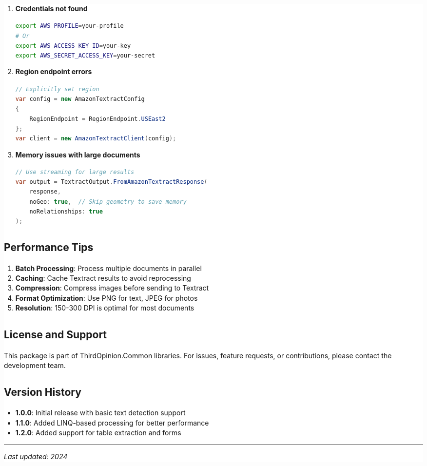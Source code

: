 1. **Credentials not found**
   ```bash
   export AWS_PROFILE=your-profile
   # Or
   export AWS_ACCESS_KEY_ID=your-key
   export AWS_SECRET_ACCESS_KEY=your-secret
   ```

2. **Region endpoint errors**
   ```csharp
   // Explicitly set region
   var config = new AmazonTextractConfig
   {
       RegionEndpoint = RegionEndpoint.USEast2
   };
   var client = new AmazonTextractClient(config);
   ```

3. **Memory issues with large documents**
   ```csharp
   // Use streaming for large results
   var output = TextractOutput.FromAmazonTextractResponse(
       response,
       noGeo: true,  // Skip geometry to save memory
       noRelationships: true
   );
   ```

## Performance Tips

1. **Batch Processing**: Process multiple documents in parallel
2. **Caching**: Cache Textract results to avoid reprocessing
3. **Compression**: Compress images before sending to Textract
4. **Format Optimization**: Use PNG for text, JPEG for photos
5. **Resolution**: 150-300 DPI is optimal for most documents

## License and Support

This package is part of ThirdOpinion.Common libraries. For issues, feature requests, or contributions, please contact the development team.

## Version History

- **1.0.0**: Initial release with basic text detection support
- **1.1.0**: Added LINQ-based processing for better performance
- **1.2.0**: Added support for table extraction and forms

---

*Last updated: 2024*
